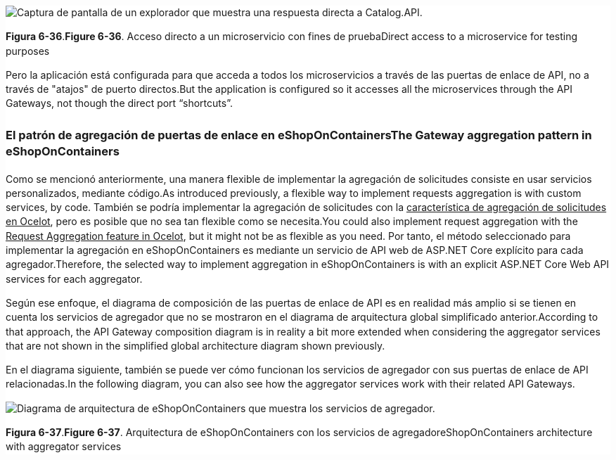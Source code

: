 ![Captura de pantalla de un explorador que muestra una respuesta directa a Catalog.API.](./media/implement-api-gateways-with-ocelot/direct-access-microservice-testing.png)

<span data-ttu-id="703df-217">**Figura 6-36**.</span><span class="sxs-lookup"><span data-stu-id="703df-217">**Figure 6-36**.</span></span> <span data-ttu-id="703df-218">Acceso directo a un microservicio con fines de prueba</span><span class="sxs-lookup"><span data-stu-id="703df-218">Direct access to a microservice for testing purposes</span></span>

<span data-ttu-id="703df-219">Pero la aplicación está configurada para que acceda a todos los microservicios a través de las puertas de enlace de API, no a través de "atajos" de puerto directos.</span><span class="sxs-lookup"><span data-stu-id="703df-219">But the application is configured so it accesses all the microservices through the API Gateways, not though the direct port “shortcuts”.</span></span>

### <a name="the-gateway-aggregation-pattern-in-eshoponcontainers"></a><span data-ttu-id="703df-220">El patrón de agregación de puertas de enlace en eShopOnContainers</span><span class="sxs-lookup"><span data-stu-id="703df-220">The Gateway aggregation pattern in eShopOnContainers</span></span>

<span data-ttu-id="703df-221">Como se mencionó anteriormente, una manera flexible de implementar la agregación de solicitudes consiste en usar servicios personalizados, mediante código.</span><span class="sxs-lookup"><span data-stu-id="703df-221">As introduced previously, a flexible way to implement requests aggregation is with custom services, by code.</span></span> <span data-ttu-id="703df-222">También se podría implementar la agregación de solicitudes con la [característica de agregación de solicitudes en Ocelot](https://ocelot.readthedocs.io/en/latest/features/requestaggregation.html#request-aggregation), pero es posible que no sea tan flexible como se necesita.</span><span class="sxs-lookup"><span data-stu-id="703df-222">You could also implement request aggregation with the [Request Aggregation feature in Ocelot](https://ocelot.readthedocs.io/en/latest/features/requestaggregation.html#request-aggregation), but it might not be as flexible as you need.</span></span> <span data-ttu-id="703df-223">Por tanto, el método seleccionado para implementar la agregación en eShopOnContainers es mediante un servicio de API web de ASP.NET Core explícito para cada agregador.</span><span class="sxs-lookup"><span data-stu-id="703df-223">Therefore, the selected way to implement aggregation in eShopOnContainers is with an explicit ASP.NET Core Web API services for each aggregator.</span></span>

<span data-ttu-id="703df-224">Según ese enfoque, el diagrama de composición de las puertas de enlace de API es en realidad más amplio si se tienen en cuenta los servicios de agregador que no se mostraron en el diagrama de arquitectura global simplificado anterior.</span><span class="sxs-lookup"><span data-stu-id="703df-224">According to that approach, the API Gateway composition diagram is in reality a bit more extended when considering the aggregator services that are not shown in the simplified global architecture diagram shown previously.</span></span>

<span data-ttu-id="703df-225">En el diagrama siguiente, también se puede ver cómo funcionan los servicios de agregador con sus puertas de enlace de API relacionadas.</span><span class="sxs-lookup"><span data-stu-id="703df-225">In the following diagram, you can also see how the aggregator services work with their related API Gateways.</span></span>

![Diagrama de arquitectura de eShopOnContainers que muestra los servicios de agregador.](./media/implement-api-gateways-with-ocelot/eshoponcontainers-architecture-aggregator-services.png)

<span data-ttu-id="703df-227">**Figura 6-37**.</span><span class="sxs-lookup"><span data-stu-id="703df-227">**Figure 6-37**.</span></span> <span data-ttu-id="703df-228">Arquitectura de eShopOnContainers con los servicios de agregador</span><span class="sxs-lookup"><span data-stu-id="703df-228">eShopOnContainers architecture with aggregator services</span></span>
